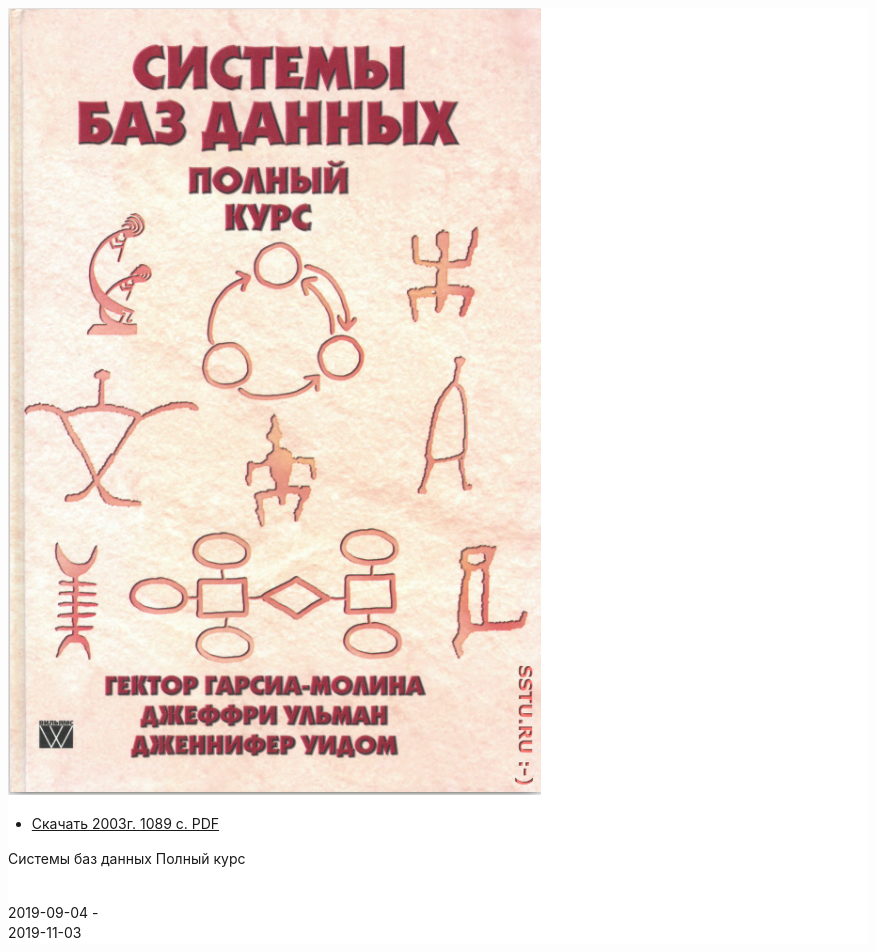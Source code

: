 

<div class="item">
    <img src="/static/img/books/db_system.png" alt="Системы баз данных Полный курс" title="Системы баз данных Полный курс">
    <div class="links">
        <ul>
            <li><a href="https://yadi.sk/d/wBPGER2_3Uw6vS" target="_blank">Скачать 2003г. 1089 с. PDF</a></li>
        </ul>
    </div>
    <p>Системы баз данных Полный курс</p>
    <p>
        <span style="color: red" class="octicon octicon-thumbsdown"></span><br>
        2019-09-04 - <br>2019-11-03
    </p>
</div>
